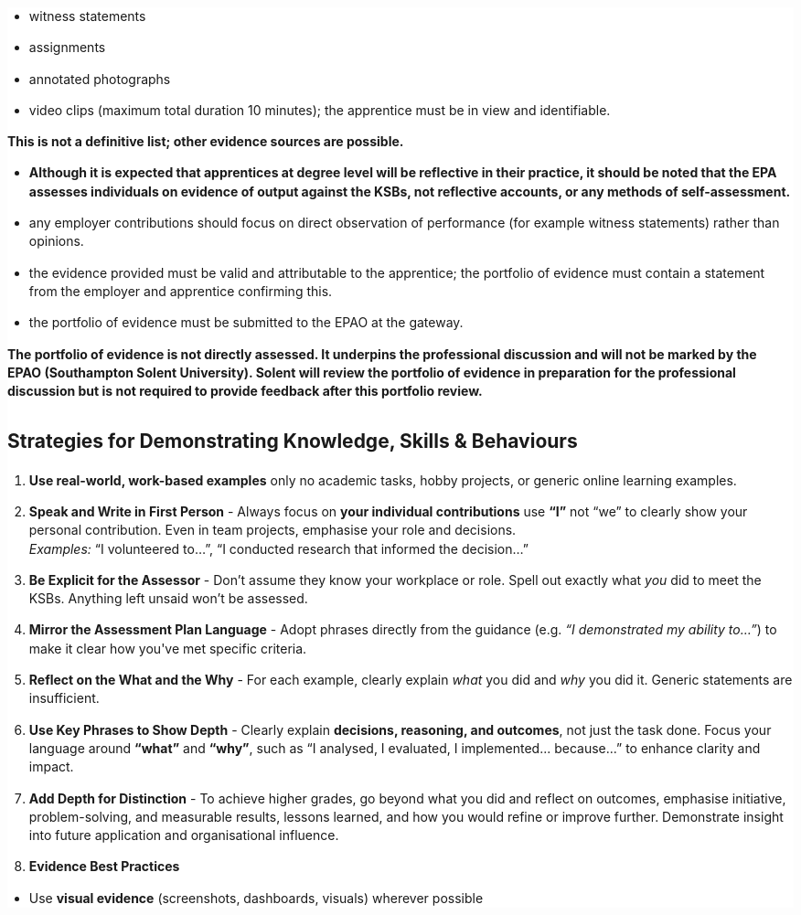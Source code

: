 - witness statements

- assignments

- annotated photographs

- video clips (maximum total duration 10 minutes); the apprentice must be in view and identifiable.

**This is not a definitive list; other evidence sources are possible.**

- **Although it is expected that apprentices at degree level will be reflective in their practice, it should be noted that the EPA assesses individuals on evidence of output against the KSBs, not reflective accounts, or any methods of self-assessment.**

- any employer contributions should focus on direct observation of performance (for example witness statements) rather than opinions.

- the evidence provided must be valid and attributable to the apprentice; the portfolio of evidence must contain a statement from the employer and apprentice confirming this.

- the portfolio of evidence must be submitted to the EPAO at the gateway.

**The portfolio of evidence is not directly assessed. It underpins the professional discussion and will not be marked by the EPAO (Southampton Solent University). Solent will review the portfolio of evidence in preparation for the professional discussion but is not required to provide feedback after this portfolio review.**

## **Strategies for Demonstrating Knowledge, Skills & Behaviours**

1.  **Use real-world, work-based examples** only no academic tasks, hobby projects, or generic online learning examples.

2.  **Speak and Write in First Person** - Always focus on **your individual contributions** use **“I”** not “we” to clearly show your personal contribution. Even in team projects, emphasise your role and decisions.  
    *Examples:* “I volunteered to…”, “I conducted research that informed the decision…”

3.  **Be Explicit for the Assessor** - Don’t assume they know your workplace or role. Spell out exactly what *you* did to meet the KSBs. Anything left unsaid won’t be assessed.

4.  **Mirror the Assessment Plan Language** - Adopt phrases directly from the guidance (e.g. *“I demonstrated my ability to…”*) to make it clear how you've met specific criteria.

5.  **Reflect on the What and the Why** - For each example, clearly explain *what* you did and *why* you did it. Generic statements are insufficient.

6.  **Use Key Phrases to Show Depth** - Clearly explain **decisions, reasoning, and outcomes**, not just the task done. Focus your language around **“what”** and **“why”**, such as “I analysed, I evaluated, I implemented... because...” to enhance clarity and impact.

7.  **Add Depth for Distinction** - To achieve higher grades, go beyond what you did and reflect on outcomes, emphasise initiative, problem-solving, and measurable results, lessons learned, and how you would refine or improve further. Demonstrate insight into future application and organisational influence.

8.  **Evidence Best Practices**

- Use **visual evidence** (screenshots, dashboards, visuals) wherever possible
